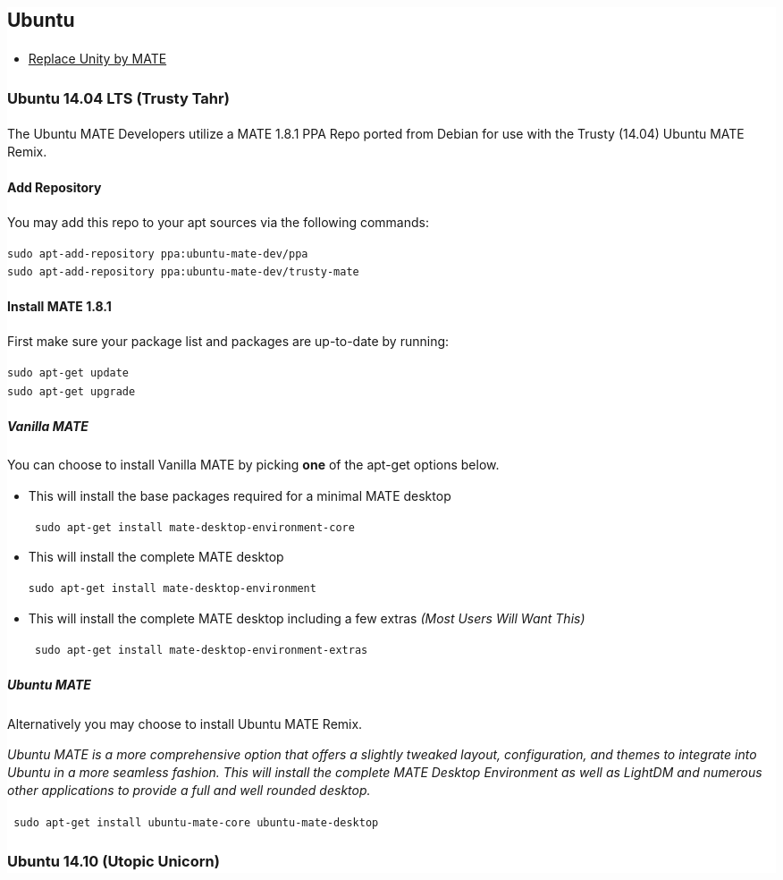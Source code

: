 ## Ubuntu

  * [Replace Unity by MATE](./replace_unity_by_mate)

### Ubuntu 14.04 LTS (Trusty Tahr)

The Ubuntu MATE Developers utilize a MATE 1.8.1 PPA Repo ported from Debian
for use with the Trusty (14.04) Ubuntu MATE Remix.

#### Add Repository

You may add this repo to your apt sources via the following commands:

    
    
    sudo apt-add-repository ppa:ubuntu-mate-dev/ppa
    sudo apt-add-repository ppa:ubuntu-mate-dev/trusty-mate

#### Install MATE 1.8.1

First make sure your package list and packages are up-to-date by running:

    
    
    sudo apt-get update
    sudo apt-get upgrade

##### Vanilla MATE

You can choose to install Vanilla MATE by picking **one** of the apt-get
options below.

  * This will install the base packages required for a minimal MATE desktop
    
         sudo apt-get install mate-desktop-environment-core

  * This will install the complete MATE desktop
    
        sudo apt-get install mate-desktop-environment

  * This will install the complete MATE desktop including a few extras _(Most Users Will Want This)_
    
         sudo apt-get install mate-desktop-environment-extras

##### Ubuntu MATE

Alternatively you may choose to install Ubuntu MATE Remix.

_Ubuntu MATE is a more comprehensive option that offers a slightly tweaked
layout, configuration, and themes to integrate into Ubuntu in a more seamless
fashion. This will install the complete MATE Desktop Environment as well as
LightDM and numerous other applications to provide a full and well rounded
desktop._

    
    
     sudo apt-get install ubuntu-mate-core ubuntu-mate-desktop

### Ubuntu 14.10 (Utopic Unicorn)
